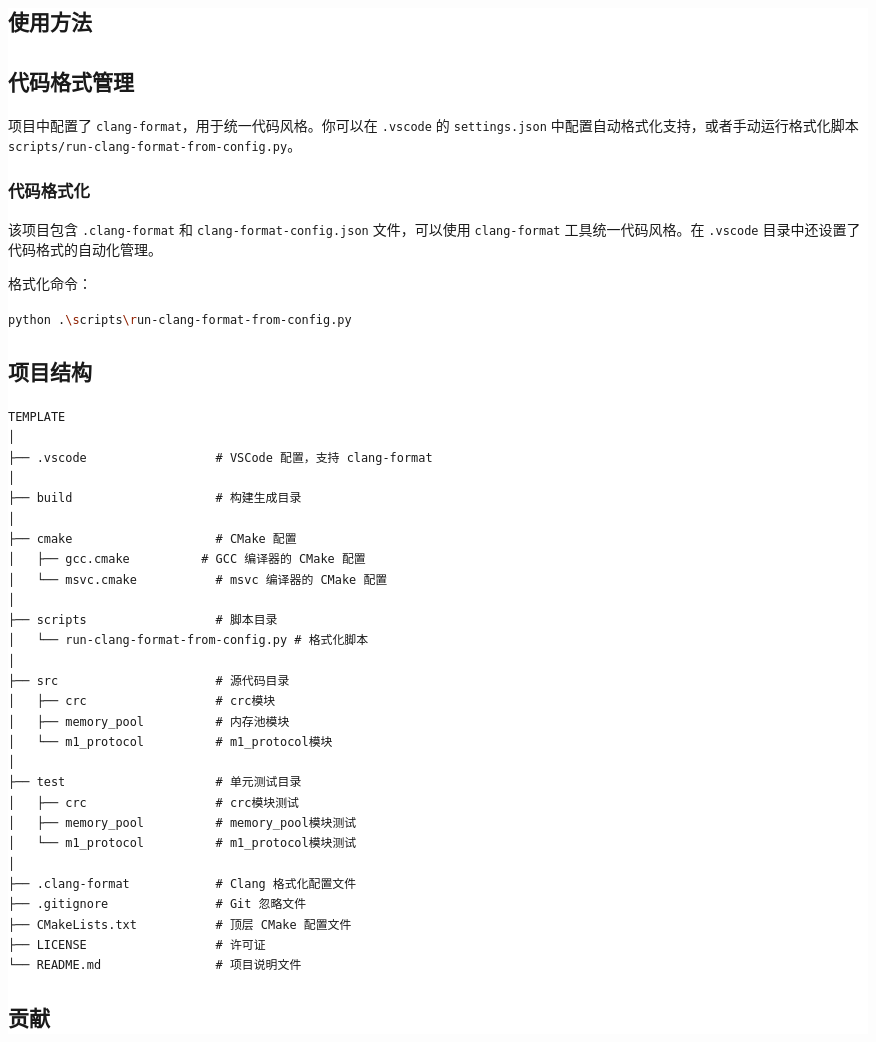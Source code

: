 ## 使用方法

## 代码格式管理

项目中配置了 `clang-format`，用于统一代码风格。你可以在 `.vscode` 的 `settings.json` 中配置自动格式化支持，或者手动运行格式化脚本 `scripts/run-clang-format-from-config.py`。

### 代码格式化

该项目包含 `.clang-format` 和 `clang-format-config.json` 文件，可以使用 `clang-format` 工具统一代码风格。在 `.vscode` 目录中还设置了代码格式的自动化管理。

格式化命令：

```bash
python .\scripts\run-clang-format-from-config.py
```

## 项目结构

```plaintext
TEMPLATE
│
├── .vscode                  # VSCode 配置，支持 clang-format
│
├── build                    # 构建生成目录
│
├── cmake                    # CMake 配置
│   ├── gcc.cmake          # GCC 编译器的 CMake 配置
│   └── msvc.cmake           # msvc 编译器的 CMake 配置
│
├── scripts                  # 脚本目录
│   └── run-clang-format-from-config.py # 格式化脚本
│
├── src                      # 源代码目录
│   ├── crc                  # crc模块
│   ├── memory_pool          # 内存池模块
│   └── m1_protocol          # m1_protocol模块
│
├── test                     # 单元测试目录
│   ├── crc                  # crc模块测试
│   ├── memory_pool          # memory_pool模块测试
│   └── m1_protocol          # m1_protocol模块测试
│
├── .clang-format            # Clang 格式化配置文件
├── .gitignore               # Git 忽略文件
├── CMakeLists.txt           # 顶层 CMake 配置文件
├── LICENSE                  # 许可证
└── README.md                # 项目说明文件
```

## 贡献

